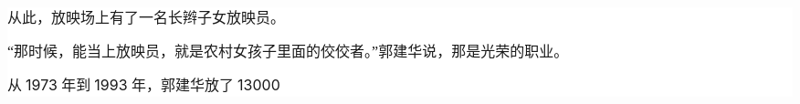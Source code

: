 </font>
</p>
<p class="MsoNormal">
<o:p>
<font size="3">
</font>
</o:p>
</p>
<p class="MsoNormal">
<font size="3">
<span lang="ZH-CN" style="font-family:宋体;mso-ascii-font-family:
Calibri;mso-ascii-theme-font:minor-latin;mso-fareast-font-family:宋体;mso-fareast-theme-font:
minor-fareast">
    从此，放映场上有了一名长辫子女放映员。
   </span>
<o:p>
</o:p>
</font>
</p>
<p class="MsoNormal">
<o:p>
<font size="3">
</font>
</o:p>
</p>
<p class="MsoNormal">
<font size="3">
<span lang="ZH-CN" style="font-family:宋体;mso-ascii-font-family:
Calibri;mso-ascii-theme-font:minor-latin;mso-fareast-font-family:宋体;mso-fareast-theme-font:
minor-fareast">
    “那时候，能当上放映员，就是农村女孩子里面的佼佼者。”郭建华说，那是光荣的职业。
   </span>
<o:p>
</o:p>
</font>
</p>
<p class="MsoNormal">
<o:p>
<font size="3">
</font>
</o:p>
</p>
<p class="MsoNormal">
<font size="3">
<span lang="ZH-CN" style="font-family:宋体;mso-ascii-font-family:
Calibri;mso-ascii-theme-font:minor-latin;mso-fareast-font-family:宋体;mso-fareast-theme-font:
minor-fareast">
    从
   </span>
   1973
   <span lang="ZH-CN" style="font-family:宋体;mso-ascii-font-family:
Calibri;mso-ascii-theme-font:minor-latin;mso-fareast-font-family:宋体;mso-fareast-theme-font:
minor-fareast">
    年到
   </span>
   1993
   <span lang="ZH-CN" style="font-family:宋体;mso-ascii-font-family:
Calibri;mso-ascii-theme-font:minor-latin;mso-fareast-font-family:宋体;mso-fareast-theme-font:
minor-fareast">
    年，郭建华放了
   </span>
   13000
   <span lang="ZH-CN" style="font-family:宋体;
mso-ascii-font-family:Calibri;mso-ascii-theme-font:minor-latin;mso-fareast-font-family: